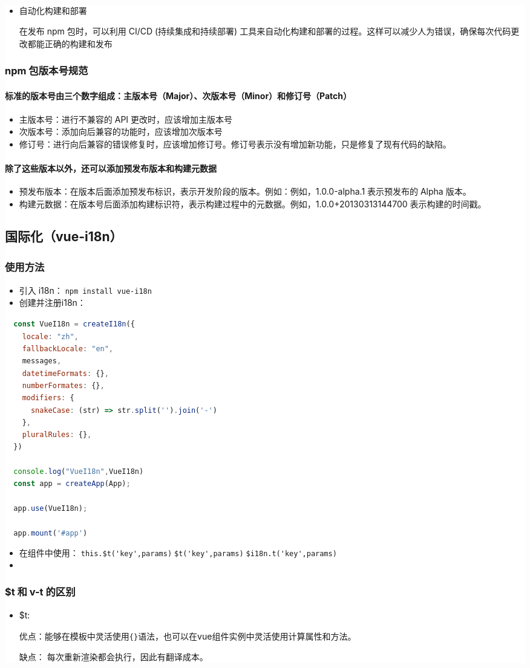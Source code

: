   - 自动化构建和部署

    在发布 npm 包时，可以利用 CI/CD (持续集成和持续部署) 工具来自动化构建和部署的过程。这样可以减少人为错误，确保每次代码更改都能正确的构建和发布
### npm 包版本号规范
#### **标准的版本号由三个数字组成：主版本号（Major）、次版本号（Minor）和修订号（Patch）**
  
  - 主版本号：进行不兼容的 API 更改时，应该增加主版本号
  - 次版本号：添加向后兼容的功能时，应该增加次版本号
  - 修订号：进行向后兼容的错误修复时，应该增加修订号。修订号表示没有增加新功能，只是修复了现有代码的缺陷。

#### **除了这些版本以外，还可以添加预发布版本和构建元数据**

  - 预发布版本：在版本后面添加预发布标识，表示开发阶段的版本。例如：例如，1.0.0-alpha.1 表示预发布的 Alpha 版本。
  - 构建元数据：在版本号后面添加构建标识符，表示构建过程中的元数据。例如，1.0.0+20130313144700 表示构建的时间戳。

## 国际化（vue-i18n）
### 使用方法
  - 引入 i18n： ```npm install vue-i18n```
  - 创建并注册i18n： 
  ```js
    const VueI18n = createI18n({
      locale: "zh",
      fallbackLocale: "en",
      messages,
      datetimeFormats: {},
      numberFormates: {},
      modifiers: {
        snakeCase: (str) => str.split('').join('-')
      },
      pluralRules: {},
    })

    console.log("VueI18n",VueI18n)
    const app = createApp(App);

    app.use(VueI18n);

    app.mount('#app')

  ```
  - 在组件中使用：
    ```this.$t('key',params)``` 
     ```$t('key',params)``` 
     ```$i18n.t('key',params)``` 
  - 
### $t 和 v-t 的区别
  - $t: 

    优点：能够在模板中灵活使用```{}```语法，也可以在vue组件实例中灵活使用计算属性和方法。

    缺点： 每次重新渲染都会执行，因此有翻译成本。
